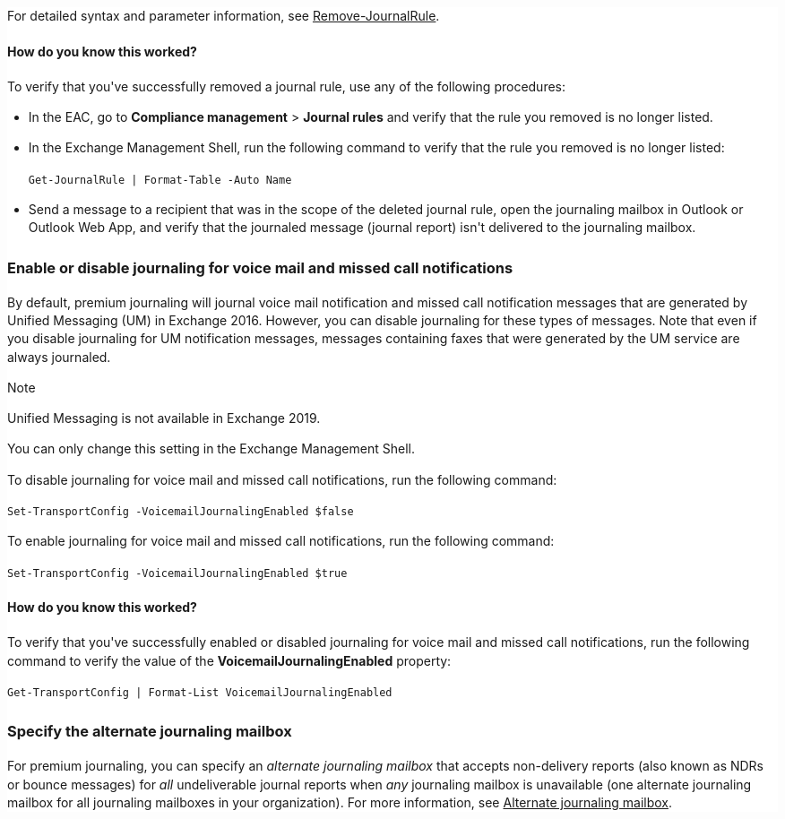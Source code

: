 For detailed syntax and parameter information, see [Remove-JournalRule](https://docs.microsoft.com/powershell/module/exchange/remove-journalrule).

#### How do you know this worked?

To verify that you've successfully removed a journal rule, use any of the following procedures:

- In the EAC, go to **Compliance management** \> **Journal rules** and verify that the rule you removed is no longer listed.

- In the Exchange Management Shell, run the following command to verify that the rule you removed is no longer listed:

  ```
  Get-JournalRule | Format-Table -Auto Name
  ```

- Send a message to a recipient that was in the scope of the deleted journal rule, open the journaling mailbox in Outlook or Outlook Web App, and verify that the journaled message (journal report) isn't delivered to the journaling mailbox.

### Enable or disable journaling for voice mail and missed call notifications

By default, premium journaling will journal voice mail notification and missed call notification messages that are generated by Unified Messaging (UM) in Exchange 2016. However, you can disable journaling for these types of messages. Note that even if you disable journaling for UM notification messages, messages containing faxes that were generated by the UM service are always journaled.

> [!NOTE]
> Unified Messaging is not available in Exchange 2019.

You can only change this setting in the Exchange Management Shell.

To disable journaling for voice mail and missed call notifications, run the following command:

```
Set-TransportConfig -VoicemailJournalingEnabled $false
```

To enable journaling for voice mail and missed call notifications, run the following command:

```
Set-TransportConfig -VoicemailJournalingEnabled $true
```

#### How do you know this worked?

To verify that you've successfully enabled or disabled journaling for voice mail and missed call notifications, run the following command to verify the value of the **VoicemailJournalingEnabled** property:

```
Get-TransportConfig | Format-List VoicemailJournalingEnabled
```

### Specify the alternate journaling mailbox

For premium journaling, you can specify an *alternate journaling mailbox* that accepts non-delivery reports (also known as NDRs or bounce messages) for *all* undeliverable journal reports when *any* journaling mailbox is unavailable (one alternate journaling mailbox for all journaling mailboxes in your organization). For more information, see [Alternate journaling mailbox](journaling.md#alternate-journaling-mailbox).
